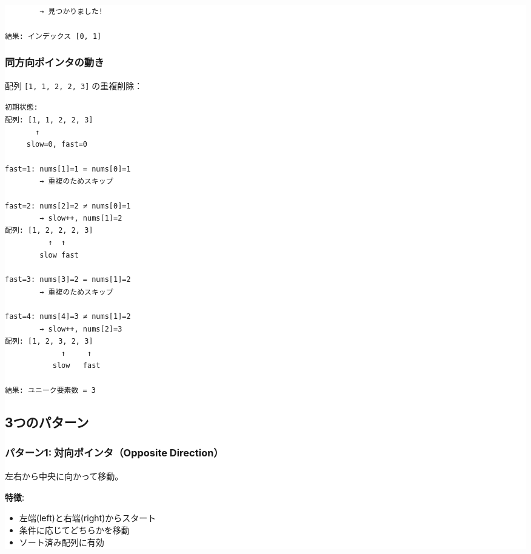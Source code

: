 ```text
        → 見つかりました!

結果: インデックス [0, 1]

```


### 同方向ポインタの動き


配列 `[1, 1, 2, 2, 3]` の重複削除：


```text
初期状態:
配列: [1, 1, 2, 2, 3]
       ↑
     slow=0, fast=0

fast=1: nums[1]=1 = nums[0]=1
        → 重複のためスキップ

fast=2: nums[2]=2 ≠ nums[0]=1
        → slow++, nums[1]=2
配列: [1, 2, 2, 2, 3]
          ↑  ↑
        slow fast

fast=3: nums[3]=2 = nums[1]=2
        → 重複のためスキップ

fast=4: nums[4]=3 ≠ nums[1]=2
        → slow++, nums[2]=3
配列: [1, 2, 3, 2, 3]
             ↑     ↑
           slow   fast

結果: ユニーク要素数 = 3

```


## 3つのパターン


### パターン1: 対向ポインタ（Opposite Direction）


左右から中央に向かって移動。


**特徴**:

- 左端(left)と右端(right)からスタート
- 条件に応じてどちらかを移動
- ソート済み配列に有効
